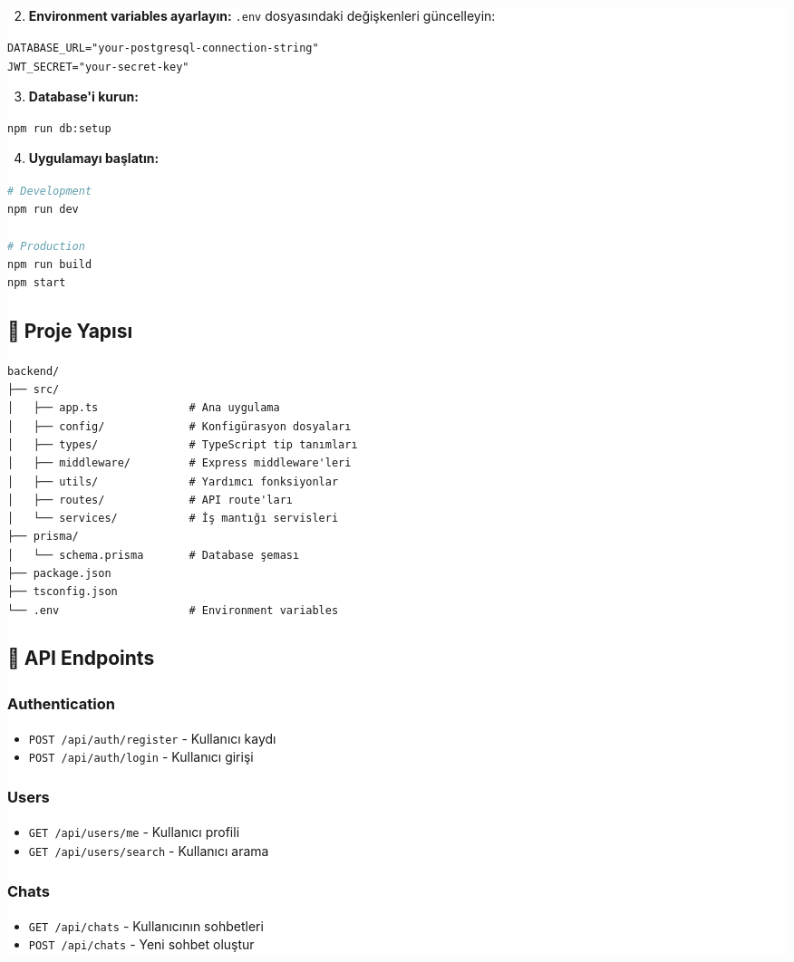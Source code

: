 2. **Environment variables ayarlayın:**
`.env` dosyasındaki değişkenleri güncelleyin:
```env
DATABASE_URL="your-postgresql-connection-string"
JWT_SECRET="your-secret-key"
```

3. **Database'i kurun:**
```bash
npm run db:setup
```

4. **Uygulamayı başlatın:**
```bash
# Development
npm run dev

# Production
npm run build
npm start
```

## 📁 Proje Yapısı

```
backend/
├── src/
│   ├── app.ts              # Ana uygulama
│   ├── config/             # Konfigürasyon dosyaları
│   ├── types/              # TypeScript tip tanımları
│   ├── middleware/         # Express middleware'leri
│   ├── utils/              # Yardımcı fonksiyonlar
│   ├── routes/             # API route'ları
│   └── services/           # İş mantığı servisleri
├── prisma/
│   └── schema.prisma       # Database şeması
├── package.json
├── tsconfig.json
└── .env                    # Environment variables
```

## 🔗 API Endpoints

### Authentication
- `POST /api/auth/register` - Kullanıcı kaydı
- `POST /api/auth/login` - Kullanıcı girişi

### Users
- `GET /api/users/me` - Kullanıcı profili
- `GET /api/users/search` - Kullanıcı arama

### Chats
- `GET /api/chats` - Kullanıcının sohbetleri
- `POST /api/chats` - Yeni sohbet oluştur
